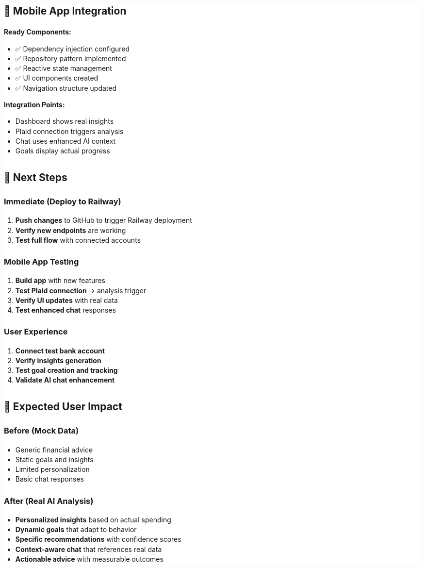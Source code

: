 ## 📱 **Mobile App Integration**

**Ready Components:**
- ✅ Dependency injection configured
- ✅ Repository pattern implemented
- ✅ Reactive state management
- ✅ UI components created
- ✅ Navigation structure updated

**Integration Points:**
- Dashboard shows real insights
- Plaid connection triggers analysis
- Chat uses enhanced AI context
- Goals display actual progress

## 🔄 **Next Steps**

### Immediate (Deploy to Railway)
1. **Push changes** to GitHub to trigger Railway deployment
2. **Verify new endpoints** are working
3. **Test full flow** with connected accounts

### Mobile App Testing
1. **Build app** with new features
2. **Test Plaid connection** → analysis trigger
3. **Verify UI updates** with real data
4. **Test enhanced chat** responses

### User Experience
1. **Connect test bank account**
2. **Verify insights generation**
3. **Test goal creation and tracking**
4. **Validate AI chat enhancement**

## 🎯 **Expected User Impact**

### Before (Mock Data)
- Generic financial advice
- Static goals and insights
- Limited personalization
- Basic chat responses

### After (Real AI Analysis)
- **Personalized insights** based on actual spending
- **Dynamic goals** that adapt to behavior
- **Specific recommendations** with confidence scores
- **Context-aware chat** that references real data
- **Actionable advice** with measurable outcomes
